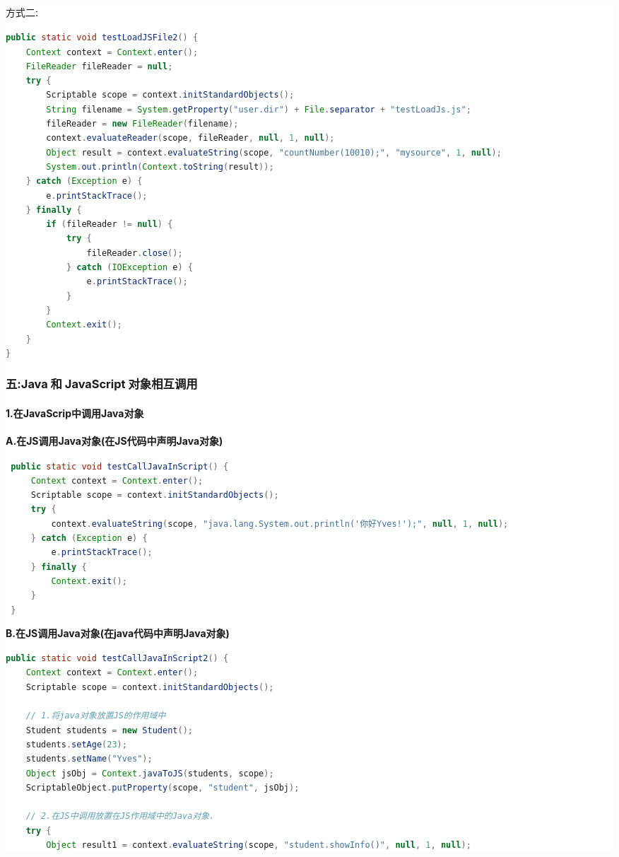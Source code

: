 方式二:

```java
public static void testLoadJSFile2() {
    Context context = Context.enter();
    FileReader fileReader = null;
    try {
        Scriptable scope = context.initStandardObjects();
        String filename = System.getProperty("user.dir") + File.separator + "testLoadJs.js";
        fileReader = new FileReader(filename);
        context.evaluateReader(scope, fileReader, null, 1, null);
        Object result = context.evaluateString(scope, "countNumber(10010);", "mysource", 1, null);
        System.out.println(Context.toString(result));
    } catch (Exception e) {
        e.printStackTrace();
    } finally {
        if (fileReader != null) {
            try {
                fileReader.close();
            } catch (IOException e) {
                e.printStackTrace();
            }
        }
        Context.exit();
    }
}

```

### 五:Java 和 JavaScript 对象相互调用

#### 1.在JavaScrip中调用Java对象

**A.在JS调用Java对象(在JS代码中声明Java对象)**

```java
 public static void testCallJavaInScript() {
     Context context = Context.enter();
     Scriptable scope = context.initStandardObjects();
     try {
         context.evaluateString(scope, "java.lang.System.out.println('你好Yves!');", null, 1, null);
     } catch (Exception e) {
         e.printStackTrace();
     } finally {
         Context.exit();
     }
 }

```

**B.在JS调用Java对象(在java代码中声明Java对象)**

```java
public static void testCallJavaInScript2() {
    Context context = Context.enter();
    Scriptable scope = context.initStandardObjects();

    // 1.将java对象放置JS的作用域中
    Student students = new Student();
    students.setAge(23);
    students.setName("Yves");
    Object jsObj = Context.javaToJS(students, scope);
    ScriptableObject.putProperty(scope, "student", jsObj);

    // 2.在JS中调用放置在JS作用域中的Java对象.
    try {
        Object result1 = context.evaluateString(scope, "student.showInfo()", null, 1, null);
```